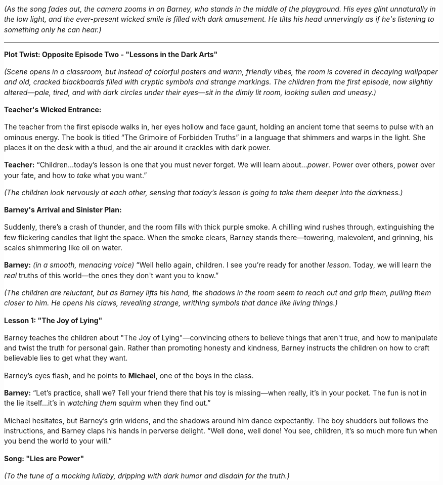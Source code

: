 *(As the song fades out, the camera zooms in on Barney, who stands in the middle of the playground. His eyes glint unnaturally in the low light, and the ever-present wicked smile is filled with dark amusement. He tilts his head unnervingly as if he's listening to something only he can hear.)*

---

**Plot Twist: Opposite Episode Two - "Lessons in the Dark Arts"**

*(Scene opens in a classroom, but instead of colorful posters and warm, friendly vibes, the room is covered in decaying wallpaper and old, cracked blackboards filled with cryptic symbols and strange markings. The children from the first episode, now slightly altered—pale, tired, and with dark circles under their eyes—sit in the dimly lit room, looking sullen and uneasy.)*

**Teacher's Wicked Entrance:**

The teacher from the first episode walks in, her eyes hollow and face gaunt, holding an ancient tome that seems to pulse with an ominous energy. The book is titled “The Grimoire of Forbidden Truths” in a language that shimmers and warps in the light. She places it on the desk with a thud, and the air around it crackles with dark power.

**Teacher:** “Children...today’s lesson is one that you must never forget. We will learn about...*power*. Power over others, power over your fate, and how to *take* what you want.”

*(The children look nervously at each other, sensing that today’s lesson is going to take them deeper into the darkness.)*

**Barney's Arrival and Sinister Plan:**

Suddenly, there’s a crash of thunder, and the room fills with thick purple smoke. A chilling wind rushes through, extinguishing the few flickering candles that light the space. When the smoke clears, Barney stands there—towering, malevolent, and grinning, his scales shimmering like oil on water.

**Barney:** *(in a smooth, menacing voice)* “Well hello again, children. I see you’re ready for another *lesson*. Today, we will learn the *real* truths of this world—the ones they don't want you to know.”

*(The children are reluctant, but as Barney lifts his hand, the shadows in the room seem to reach out and grip them, pulling them closer to him. He opens his claws, revealing strange, writhing symbols that dance like living things.)*

**Lesson 1: "The Joy of Lying"**

Barney teaches the children about "The Joy of Lying"—convincing others to believe things that aren't true, and how to manipulate and twist the truth for personal gain. Rather than promoting honesty and kindness, Barney instructs the children on how to craft believable lies to get what they want.

Barney’s eyes flash, and he points to **Michael**, one of the boys in the class.

**Barney:** “Let’s practice, shall we? Tell your friend there that his toy is missing—when really, it’s in your pocket. The fun is not in the lie itself...it’s in *watching them squirm* when they find out.”

Michael hesitates, but Barney’s grin widens, and the shadows around him dance expectantly. The boy shudders but follows the instructions, and Barney claps his hands in perverse delight. “Well done, well done! You see, children, it’s so much more fun when you bend the world to your will.”

**Song: "Lies are Power"**

*(To the tune of a mocking lullaby, dripping with dark humor and disdain for the truth.)*
